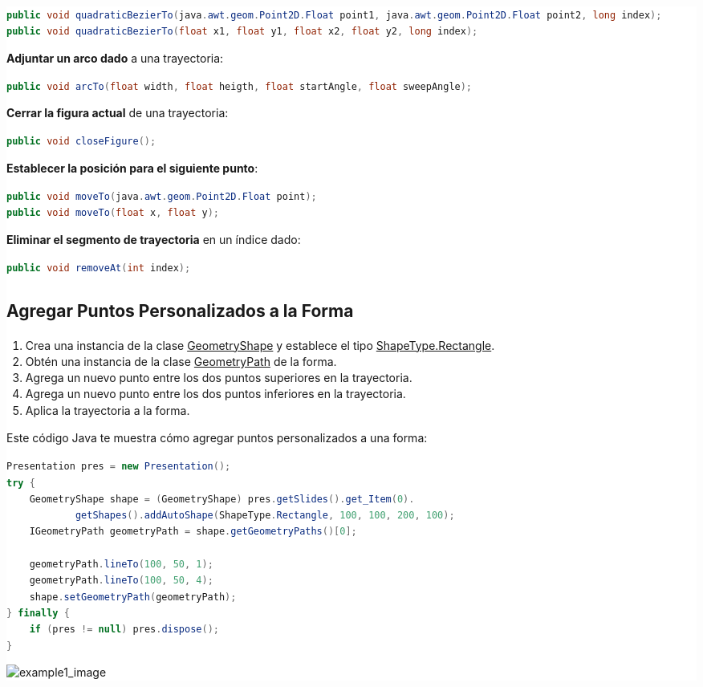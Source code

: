 ``` java
public void quadraticBezierTo(java.awt.geom.Point2D.Float point1, java.awt.geom.Point2D.Float point2, long index);
public void quadraticBezierTo(float x1, float y1, float x2, float y2, long index);
```
**Adjuntar un arco dado** a una trayectoria:

``` java
public void arcTo(float width, float heigth, float startAngle, float sweepAngle);
```
**Cerrar la figura actual** de una trayectoria:

``` java
public void closeFigure();
```
**Establecer la posición para el siguiente punto**:

``` java
public void moveTo(java.awt.geom.Point2D.Float point);
public void moveTo(float x, float y);
```
**Eliminar el segmento de trayectoria** en un índice dado:

``` java
public void removeAt(int index);
```

## **Agregar Puntos Personalizados a la Forma**
1. Crea una instancia de la clase [GeometryShape](https://reference.aspose.com/slides/androidjava/com.aspose.slides/GeometryShape) y establece el tipo [ShapeType.Rectangle](https://reference.aspose.com/slides/androidjava/com.aspose.slides/ShapeType).
2. Obtén una instancia de la clase [GeometryPath](https://reference.aspose.com/slides/androidjava/com.aspose.slides/GeometryPath) de la forma.
3. Agrega un nuevo punto entre los dos puntos superiores en la trayectoria.
4. Agrega un nuevo punto entre los dos puntos inferiores en la trayectoria.
5. Aplica la trayectoria a la forma.

Este código Java te muestra cómo agregar puntos personalizados a una forma:

``` java
Presentation pres = new Presentation();
try {
    GeometryShape shape = (GeometryShape) pres.getSlides().get_Item(0).
            getShapes().addAutoShape(ShapeType.Rectangle, 100, 100, 200, 100);
    IGeometryPath geometryPath = shape.getGeometryPaths()[0];

    geometryPath.lineTo(100, 50, 1);
    geometryPath.lineTo(100, 50, 4);
    shape.setGeometryPath(geometryPath);
} finally {
    if (pres != null) pres.dispose();
}
```
![example1_image](custom_shape_1.png)
